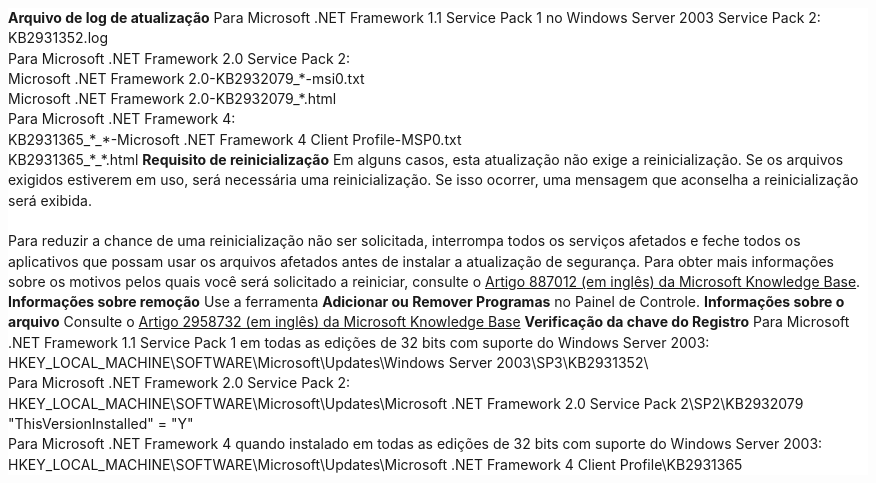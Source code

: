 </tr>
<tr class="odd">
<td style="border:1px solid black;"><strong>Arquivo de log de atualização</strong></td>
<td style="border:1px solid black;">Para Microsoft .NET Framework 1.1 Service Pack 1 no Windows Server 2003 Service Pack 2:<br />
KB2931352.log</td>
</tr>
<tr class="even">
<td style="border:1px solid black;"><br />
</td>
<td style="border:1px solid black;">Para Microsoft .NET Framework 2.0 Service Pack 2:<br />
Microsoft .NET Framework 2.0-KB2932079&#95;&#42;-msi0.txt<br />
Microsoft .NET Framework 2.0-KB2932079&#95;&#42;.html</td>
</tr>
<tr class="odd">
<td style="border:1px solid black;"><br />
</td>
<td style="border:1px solid black;">Para Microsoft .NET Framework 4:<br />
KB2931365&#95;&#42;&#95;&#42;-Microsoft .NET Framework 4 Client Profile-MSP0.txt<br />
KB2931365&#95;&#42;&#95;&#42;.html</td>
</tr>
<tr class="even">
<td style="border:1px solid black;"><strong>Requisito de reinicialização</strong></td>
<td style="border:1px solid black;">Em alguns casos, esta atualização não exige a reinicialização. Se os arquivos exigidos estiverem em uso, será necessária uma reinicialização. Se isso ocorrer, uma mensagem que aconselha a reinicialização será exibida.<br />
<br />
Para reduzir a chance de uma reinicialização não ser solicitada, interrompa todos os serviços afetados e feche todos os aplicativos que possam usar os arquivos afetados antes de instalar a atualização de segurança. Para obter mais informações sobre os motivos pelos quais você será solicitado a reiniciar, consulte o <a href="http://support.microsoft.com/kb/887012">Artigo 887012 (em inglês) da Microsoft Knowledge Base</a>.</td>
</tr>
<tr class="odd">
<td style="border:1px solid black;"><strong>Informações sobre remoção</strong></td>
<td style="border:1px solid black;">Use a ferramenta <strong>Adicionar ou Remover Programas</strong> no Painel de Controle.</td>
</tr>
<tr class="even">
<td style="border:1px solid black;"><strong>Informações sobre o arquivo</strong></td>
<td style="border:1px solid black;">Consulte o <a href="http://support.microsoft.com/kb/2958732">Artigo 2958732 (em inglês) da Microsoft Knowledge Base</a></td>
</tr>
<tr class="odd">
<td style="border:1px solid black;"><strong>Verificação da chave do Registro</strong></td>
<td style="border:1px solid black;">Para Microsoft .NET Framework 1.1 Service Pack 1 em todas as edições de 32 bits com suporte do Windows Server 2003:<br />
HKEY_LOCAL_MACHINE\SOFTWARE\Microsoft\Updates\Windows Server 2003\SP3\KB2931352\</td>
</tr>
<tr class="even">
<td style="border:1px solid black;"><br />
</td>
<td style="border:1px solid black;">Para Microsoft .NET Framework 2.0 Service Pack 2:<br />
HKEY_LOCAL_MACHINE\SOFTWARE\Microsoft\Updates\Microsoft .NET Framework 2.0 Service Pack 2\SP2\KB2932079<br />
&quot;ThisVersionInstalled&quot; = &quot;Y&quot;</td>
</tr>
<tr class="odd">
<td style="border:1px solid black;"><br />
</td>
<td style="border:1px solid black;">Para Microsoft .NET Framework 4 quando instalado em todas as edições de 32 bits com suporte do Windows Server 2003:<br />
HKEY_LOCAL_MACHINE\SOFTWARE\Microsoft\Updates\Microsoft .NET Framework 4 Client Profile\KB2931365<br />
